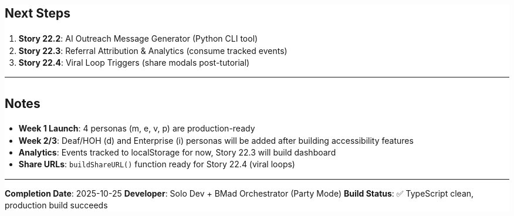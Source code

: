 ## Next Steps

1. **Story 22.2**: AI Outreach Message Generator (Python CLI tool)
2. **Story 22.3**: Referral Attribution & Analytics (consume tracked events)
3. **Story 22.4**: Viral Loop Triggers (share modals post-tutorial)

---

## Notes

- **Week 1 Launch**: 4 personas (m, e, v, p) are production-ready
- **Week 2/3**: Deaf/HOH (d) and Enterprise (i) personas will be added after building accessibility features
- **Analytics**: Events tracked to localStorage for now, Story 22.3 will build dashboard
- **Share URLs**: `buildShareURL()` function ready for Story 22.4 (viral loops)

---

**Completion Date**: 2025-10-25
**Developer**: Solo Dev + BMad Orchestrator (Party Mode)
**Build Status**: ✅ TypeScript clean, production build succeeds
